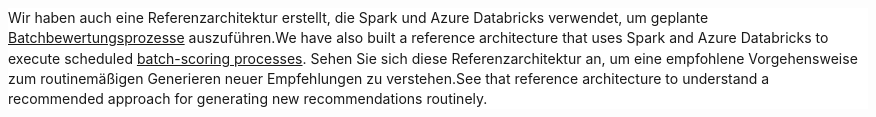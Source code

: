 <span data-ttu-id="4d80c-199">Wir haben auch eine Referenzarchitektur erstellt, die Spark und Azure Databricks verwendet, um geplante [Batchbewertungsprozesse][batch-scoring] auszuführen.</span><span class="sxs-lookup"><span data-stu-id="4d80c-199">We have also built a reference architecture that uses Spark and Azure Databricks to execute scheduled [batch-scoring processes][batch-scoring].</span></span> <span data-ttu-id="4d80c-200">Sehen Sie sich diese Referenzarchitektur an, um eine empfohlene Vorgehensweise zum routinemäßigen Generieren neuer Empfehlungen zu verstehen.</span><span class="sxs-lookup"><span data-stu-id="4d80c-200">See that reference architecture to understand a recommended approach for generating new recommendations routinely.</span></span>


[aci]: /azure/container-instances/container-instances-overview
[aad]: /azure/active-directory-b2c/active-directory-b2c-overview
[adbauthentication]: https://docs.azuredatabricks.net/api/latest/authentication.html#generate-a-token
[aks]: /azure/aks/intro-kubernetes
[als]: https://spark.apache.org/docs/latest/ml-collaborative-filtering.html
[als-example]: https://github.com/Microsoft/Recommenders/blob/master/notebooks/05_operationalize/als_movie_o16n.ipynb
[autoscaling]: https://docs.azuredatabricks.net/user-guide/clusters/sizing.html
[autoscale]: https://docs.azuredatabricks.net/user-guide/clusters/sizing.html#autoscaling
[availability]: /azure/architecture/checklist/availability
[batch-scoring]: /azure/architecture/reference-architectures/ai/batch-scoring-databricks
[blob]: /azure/storage/blobs/storage-blobs-introduction
[blog]: https://blogs.technet.microsoft.com/machinelearning/2018/03/20/scaling-azure-container-service-cluster/
[clusters]: https://docs.azuredatabricks.net/user-guide/clusters/configure.html
[cosmosdb]: /azure/cosmos-db/introduction
[data-source]: https://docs.azuredatabricks.net/spark/latest/data-sources/index.html
[databricks]: /azure/azure-databricks/what-is-azure-databricks
[dsvm]: /azure/machine-learning/data-science-virtual-machine/overview
[dsvm-ubuntu]: /azure/machine-learning/data-science-virtual-machine/dsvm-ubuntu-intro
[eval-guide]: https://github.com/Microsoft/Recommenders/blob/master/notebooks/03_evaluate/evaluation.ipynb
[free]: https://azure.microsoft.com/free/?WT.mc_id=A261C142F
[github]: https://github.com/Microsoft/Recommenders
[guide]: https://github.com/Microsoft/Recommenders/blob/master/notebooks/01_prepare_data/data_split.ipynb
[latency]: https://github.com/jessebenson/azure-performance
[mls]: /azure/machine-learning/service/
[n-tier]: /azure/architecture/reference-architectures/n-tier/n-tier-cassandra
[ndcg]: https://en.wikipedia.org/wiki/Discounted_cumulative_gain
[nodes]: /azure/aks/scale-cluster
[notebook]: https://github.com/Microsoft/Recommenders/notebooks/00_quick_start/als_pyspark_movielens.ipynb
[partition-data]: /azure/cosmos-db/partition-data
[redis]: /azure/redis-cache/cache-overview
[regions]: https://azure.microsoft.com/global-infrastructure/services/?products=virtual-machines&regions=all
[resiliency]: /azure/architecture/resiliency/
[ru]: /azure/cosmos-db/request-units
[sec-docs]: /azure/security/
[setup]: https://github.com/Microsoft/Recommenders/blob/master/SETUP.md#repository-installation
[setupo16n]: https://github.com/Microsoft/Recommenders/blob/master/SETUP.md#prepare-azure-databricks-for-operationalization
[scale]: /azure/aks/tutorial-kubernetes-scale
[sla]: https://azure.microsoft.com/support/legal/sla/virtual-machines/v1_8/
[vm-size]: /azure/virtual-machines/virtual-machines-linux-change-vm-size
[workspace]: https://docs.azuredatabricks.net/getting-started/index.html
